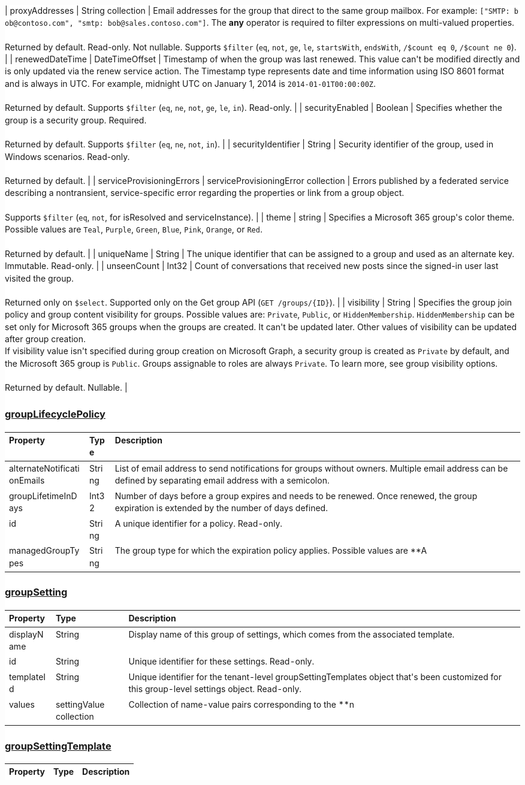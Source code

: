 | proxyAddresses | String collection | Email addresses for the group that direct to the same group mailbox. For example: `["SMTP: bob@contoso.com", "smtp: bob@sales.contoso.com"]`. The **any** operator is required to filter expressions on multi-valued properties. <br><br>Returned by default. Read-only. Not nullable. Supports `$filter` (`eq`, `not`, `ge`, `le`, `startsWith`, `endsWith`, `/$count eq 0`, `/$count ne 0`). |
| renewedDateTime | DateTimeOffset | Timestamp of when the group was last renewed. This value can't be modified directly and is only updated via the renew service action. The Timestamp type represents date and time information using ISO 8601 format and is always in UTC. For example, midnight UTC on January 1, 2014 is `2014-01-01T00:00:00Z`. <br><br>Returned by default. Supports `$filter` (`eq`, `ne`, `not`, `ge`, `le`, `in`). Read-only. |
| securityEnabled | Boolean | Specifies whether the group is a security group. Required. <br><br>Returned by default. Supports `$filter` (`eq`, `ne`, `not`, `in`). |
| securityIdentifier | String | Security identifier of the group, used in Windows scenarios. Read-only. <br><br>Returned by default. |
| serviceProvisioningErrors | serviceProvisioningError collection | Errors published by a federated service describing a nontransient, service-specific error regarding the properties or link from a group object. <br><br> Supports `$filter` (`eq`, `not`, for isResolved and serviceInstance). |
| theme | string | Specifies a Microsoft 365 group's color theme. Possible values are `Teal`, `Purple`, `Green`, `Blue`, `Pink`, `Orange`, or `Red`. <br><br>Returned by default. |
| uniqueName | String | The unique identifier that can be assigned to a group and used as an alternate key. Immutable. Read-only. |
| unseenCount | Int32 | Count of conversations that received new posts since the signed-in user last visited the group. <br><br>Returned only on `$select`. Supported only on the Get group API (`GET /groups/{ID}`). |
| visibility | String | Specifies the group join policy and group content visibility for groups. Possible values are: `Private`, `Public`, or `HiddenMembership`. `HiddenMembership` can be set only for Microsoft 365 groups when the groups are created. It can't be updated later. Other values of visibility can be updated after group creation.<br> If visibility value isn't specified during group creation on Microsoft Graph, a security group is created as `Private` by default, and the Microsoft 365 group is `Public`. Groups assignable to roles are always `Private`. To learn more, see group visibility options. <br><br>Returned by default. Nullable. |
### [groupLifecyclePolicy ](https://docs.microsoft.com/graph/api/resources/grouplifecyclepolicy?view=graph-rest-1.0&tabs=http)
| Property                    | Type   | Description                                                                                                                                                |
| :-------------------------- | :----- | :--------------------------------------------------------------------------------------------------------------------------------------------------------- |
| alternateNotificationEmails | String | List of email address to send notifications for groups without owners. Multiple email address can be defined by separating email address with a semicolon. |
| groupLifetimeInDays         | Int32  | Number of days before a group expires and needs to be renewed. Once renewed, the group expiration is extended by the number of days defined.               |
| id                          | String | A unique identifier for a policy. Read-only.                                                                                                               |
| managedGroupTypes           | String | The group type for which the expiration policy applies. Possible values are **A
### [groupSetting ](https://docs.microsoft.com/graph/api/resources/groupsetting?view=graph-rest-1.0&tabs=http)
| Property    | Type                                       | Description                                                                                                                                                             |
| :---------- | :----------------------------------------- | :---------------------------------------------------------------------------------------------------------------------------------------------------------------------- |
| displayName | String                                     | Display name of this group of settings, which comes from the associated template.                                                                                       |
| id          | String                                     | Unique identifier for these settings. Read-only.                                                                                                                        |
| templateId  | String                                     | Unique identifier for the tenant-level groupSettingTemplates object that's been customized for this group-level settings object. Read-only.  |
| values      | settingValue collection | Collection of name-value pairs corresponding to the **n
### [groupSettingTemplate ](https://docs.microsoft.com/graph/api/resources/groupsettingtemplate?view=graph-rest-1.0&tabs=http)
| Property    | Type                                                       | Description                                                                                                                                                                                                                          |
| :---------- | :--------------------------------------------------------- | :----------------------------------------------------------------------------------------------------------------------------------------------------------------------------------------------------------------------------------- |